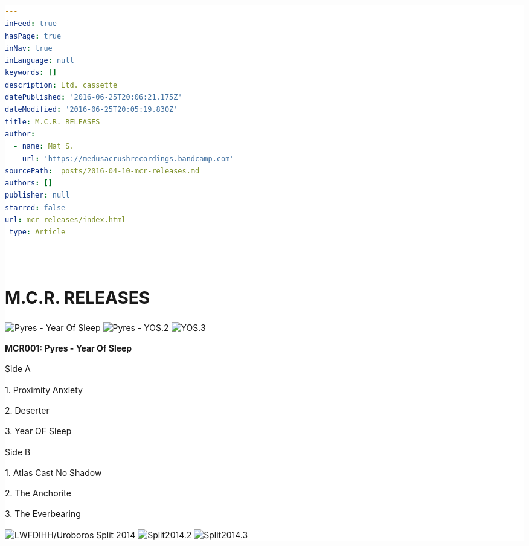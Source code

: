 ```yaml
---
inFeed: true
hasPage: true
inNav: true
inLanguage: null
keywords: []
description: Ltd. cassette
datePublished: '2016-06-25T20:06:21.175Z'
dateModified: '2016-06-25T20:05:19.830Z'
title: M.C.R. RELEASES
author:
  - name: Mat S.
    url: 'https://medusacrushrecordings.bandcamp.com'
sourcePath: _posts/2016-04-10-mcr-releases.md
authors: []
publisher: null
starred: false
url: mcr-releases/index.html
_type: Article

---
```

# M.C.R. RELEASES
![Pyres - Year Of Sleep](https://the-grid-user-content.s3-us-west-2.amazonaws.com/20f429a0-979c-4b38-bb78-e1ec074ba68d.jpg)
![Pyres - YOS.2](https://the-grid-user-content.s3-us-west-2.amazonaws.com/d8c26d69-d9f1-4a24-a33d-8e63be86695a.jpg)
![YOS.3](https://the-grid-user-content.s3-us-west-2.amazonaws.com/367010db-56f6-4187-9b9b-4a34b3be292c.jpg)

**MCR001: Pyres - Year Of Sleep**

Side A

1\. Proximity Anxiety

2\. Deserter

3\. Year OF Sleep

Side B

1\. Atlas Cast No Shadow

2\. The Anchorite

3\. The Everbearing

<iframe src="https://bandcamp.com/EmbeddedPlayer/album=1436535820/size=large/bgcol=333333/linkcol=0f91ff/tracklist=false/artwork=small/transparent=true/" style=""></iframe>

![LWFDIHH/Uroboros Split 2014](https://the-grid-user-content.s3-us-west-2.amazonaws.com/77cc9718-2fea-486d-bcb1-db0938bd390c.jpg)
![Split2014.2](https://the-grid-user-content.s3-us-west-2.amazonaws.com/01dc3ec2-01c3-42b4-84f1-e38cc5871e8f.jpg)
![Split2014.3](https://the-grid-user-content.s3-us-west-2.amazonaws.com/ae082bd9-85f6-4671-81cb-2268708fe226.jpg)
